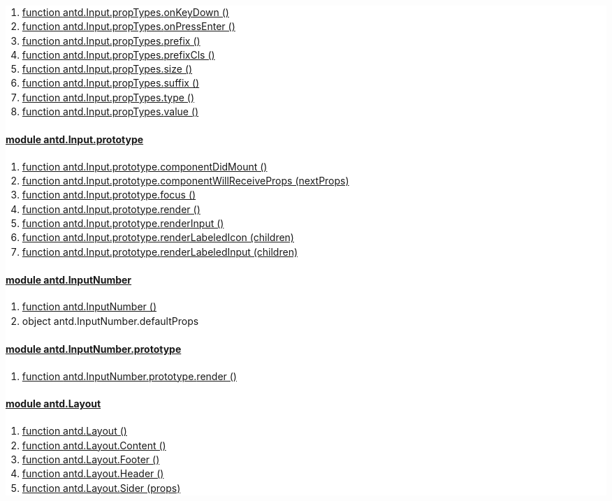 1.  [function <span class="apidocSignatureSpan">antd.Input.propTypes.</span>onKeyDown ()](#apidoc.element.antd.Input.propTypes.onKeyDown)
1.  [function <span class="apidocSignatureSpan">antd.Input.propTypes.</span>onPressEnter ()](#apidoc.element.antd.Input.propTypes.onPressEnter)
1.  [function <span class="apidocSignatureSpan">antd.Input.propTypes.</span>prefix ()](#apidoc.element.antd.Input.propTypes.prefix)
1.  [function <span class="apidocSignatureSpan">antd.Input.propTypes.</span>prefixCls ()](#apidoc.element.antd.Input.propTypes.prefixCls)
1.  [function <span class="apidocSignatureSpan">antd.Input.propTypes.</span>size ()](#apidoc.element.antd.Input.propTypes.size)
1.  [function <span class="apidocSignatureSpan">antd.Input.propTypes.</span>suffix ()](#apidoc.element.antd.Input.propTypes.suffix)
1.  [function <span class="apidocSignatureSpan">antd.Input.propTypes.</span>type ()](#apidoc.element.antd.Input.propTypes.type)
1.  [function <span class="apidocSignatureSpan">antd.Input.propTypes.</span>value ()](#apidoc.element.antd.Input.propTypes.value)

#### [module antd.Input.prototype](#apidoc.module.antd.Input.prototype)
1.  [function <span class="apidocSignatureSpan">antd.Input.prototype.</span>componentDidMount ()](#apidoc.element.antd.Input.prototype.componentDidMount)
1.  [function <span class="apidocSignatureSpan">antd.Input.prototype.</span>componentWillReceiveProps (nextProps)](#apidoc.element.antd.Input.prototype.componentWillReceiveProps)
1.  [function <span class="apidocSignatureSpan">antd.Input.prototype.</span>focus ()](#apidoc.element.antd.Input.prototype.focus)
1.  [function <span class="apidocSignatureSpan">antd.Input.prototype.</span>render ()](#apidoc.element.antd.Input.prototype.render)
1.  [function <span class="apidocSignatureSpan">antd.Input.prototype.</span>renderInput ()](#apidoc.element.antd.Input.prototype.renderInput)
1.  [function <span class="apidocSignatureSpan">antd.Input.prototype.</span>renderLabeledIcon (children)](#apidoc.element.antd.Input.prototype.renderLabeledIcon)
1.  [function <span class="apidocSignatureSpan">antd.Input.prototype.</span>renderLabeledInput (children)](#apidoc.element.antd.Input.prototype.renderLabeledInput)

#### [module antd.InputNumber](#apidoc.module.antd.InputNumber)
1.  [function <span class="apidocSignatureSpan">antd.</span>InputNumber ()](#apidoc.element.antd.InputNumber.InputNumber)
1.  object <span class="apidocSignatureSpan">antd.InputNumber.</span>defaultProps

#### [module antd.InputNumber.prototype](#apidoc.module.antd.InputNumber.prototype)
1.  [function <span class="apidocSignatureSpan">antd.InputNumber.prototype.</span>render ()](#apidoc.element.antd.InputNumber.prototype.render)

#### [module antd.Layout](#apidoc.module.antd.Layout)
1.  [function <span class="apidocSignatureSpan">antd.</span>Layout ()](#apidoc.element.antd.Layout.Layout)
1.  [function <span class="apidocSignatureSpan">antd.Layout.</span>Content ()](#apidoc.element.antd.Layout.Content)
1.  [function <span class="apidocSignatureSpan">antd.Layout.</span>Footer ()](#apidoc.element.antd.Layout.Footer)
1.  [function <span class="apidocSignatureSpan">antd.Layout.</span>Header ()](#apidoc.element.antd.Layout.Header)
1.  [function <span class="apidocSignatureSpan">antd.Layout.</span>Sider (props)](#apidoc.element.antd.Layout.Sider)
